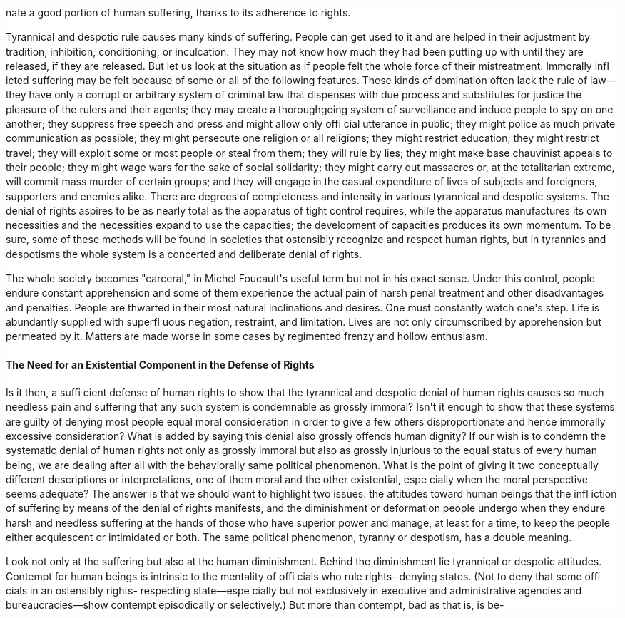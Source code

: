 nate a good portion of human suffering, thanks to its adherence to rights.

Tyrannical and despotic rule causes many kinds of suffering. People can get used to it and are helped in their adjustment by tradition, inhibition, conditioning, or inculcation. They may not know how much they had been putting up with until they are released, if they are released. But let us look at the situation as if people felt the whole force of their mistreatment. Immorally infl icted suffering may be felt because of some or all of the following features. These kinds of domination often lack the rule of law—they have only a corrupt or arbitrary system of criminal law that dispenses with due process and substitutes for justice the pleasure of the rulers and their agents; they may create a thoroughgoing system of surveillance and induce people to spy on one another; they suppress free speech and press and might allow only offi cial utterance in public; they might police as much private communication as possible; they might persecute one religion or all religions; they might restrict education; they might restrict travel; they will exploit some or most people or steal from them; they will rule by lies; they might make base chauvinist appeals to their people; they might wage wars for the sake of social solidarity; they might carry out massacres or, at the totalitarian extreme, will commit mass murder of certain groups; and they will engage in the casual expenditure of lives of subjects and foreigners, supporters and enemies alike. There are degrees of completeness and intensity in various tyrannical and despotic systems. The denial of rights aspires to be as nearly total as the apparatus of tight control requires, while the apparatus manufactures its own necessities and the necessities expand to use the capacities; the development of capacities produces its own momentum. To be sure, some of these methods will be found in societies that ostensibly recognize and respect human rights, but in tyrannies and despotisms the whole system is a concerted and deliberate denial of rights.

The whole society becomes "carceral," in Michel Foucault's useful term but not in his exact sense. Under this control, people endure constant apprehension and some of them experience the actual pain of harsh penal treatment and other disadvantages and penalties. People are thwarted in their most natural inclinations and desires. One must constantly watch one's step. Life is abundantly supplied with superfl uous negation, restraint, and limitation. Lives are not only circumscribed by apprehension but permeated by it. Matters are made worse in some cases by regimented frenzy and hollow enthusiasm.

#### The Need for an Existential Component in the Defense of Rights

Is it then, a suffi cient defense of human rights to show that the tyrannical and despotic denial of human rights causes so much needless pain and suffering that any such system is condemnable as grossly immoral? Isn't it enough to show that these systems are guilty of denying most people equal moral consideration in order to give a few others disproportionate and hence immorally excessive consideration? What is added by saying this denial also grossly offends human dignity? If our wish is to condemn the systematic denial of human rights not only as grossly immoral but also as grossly injurious to the equal status of every human being, we are dealing after all with the behaviorally same political phenomenon. What is the point of giving it two conceptually different descriptions or interpretations, one of them moral and the other existential, espe cially when the moral perspective seems adequate? The answer is that we should want to highlight two issues: the attitudes toward human beings that the infl iction of suffering by means of the denial of rights manifests, and the diminishment or deformation people undergo when they endure harsh and needless suffering at the hands of those who have superior power and manage, at least for a time, to keep the people either acquiescent or intimidated or both. The same political phenomenon, tyranny or despotism, has a double meaning.

Look not only at the suffering but also at the human diminishment. Behind the diminishment lie tyrannical or despotic attitudes. Contempt for human beings is intrinsic to the mentality of offi cials who rule rights- denying states. (Not to deny that some offi cials in an ostensibly rights- respecting state—espe cially but not exclusively in executive and administrative agencies and bureaucracies—show contempt episodically or selectively.) But more than contempt, bad as that is, is be-

